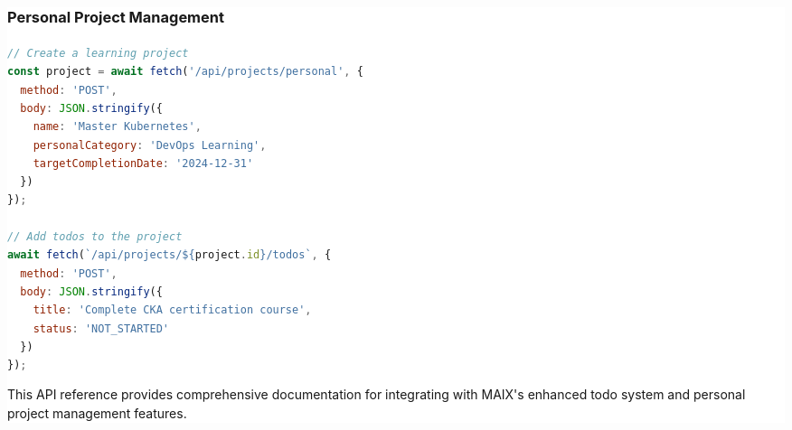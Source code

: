 ### Personal Project Management
```javascript
// Create a learning project
const project = await fetch('/api/projects/personal', {
  method: 'POST',
  body: JSON.stringify({
    name: 'Master Kubernetes',
    personalCategory: 'DevOps Learning',
    targetCompletionDate: '2024-12-31'
  })
});

// Add todos to the project
await fetch(`/api/projects/${project.id}/todos`, {
  method: 'POST',
  body: JSON.stringify({
    title: 'Complete CKA certification course',
    status: 'NOT_STARTED'
  })
});
```

This API reference provides comprehensive documentation for integrating with MAIX's enhanced todo system and personal project management features.